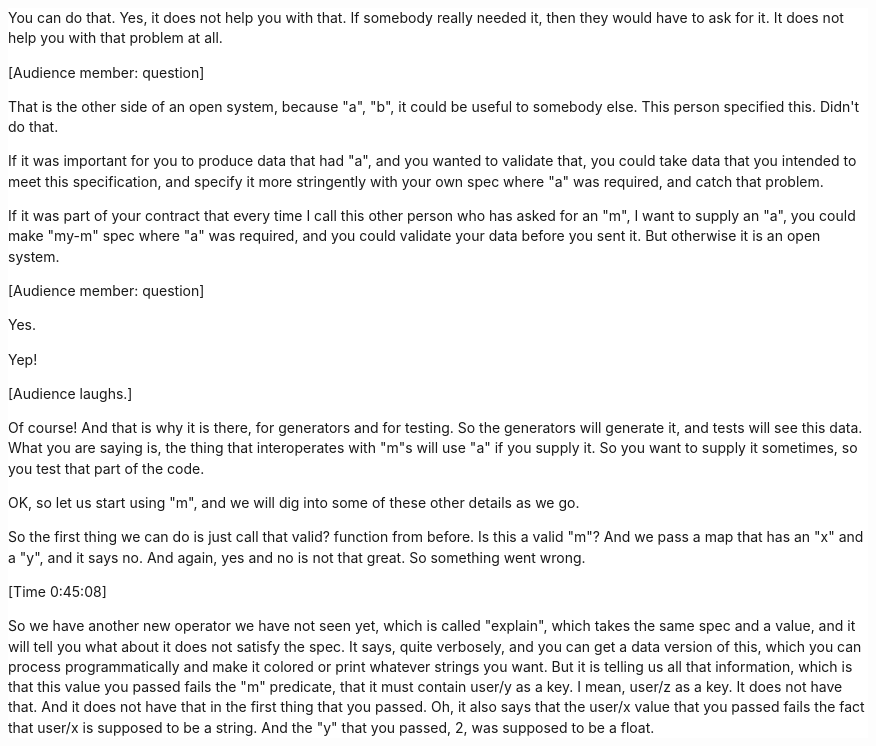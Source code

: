 You can do that.  Yes, it does not help you with that.  If somebody
really needed it, then they would have to ask for it.  It does not
help you with that problem at all.

[Audience member: question]

That is the other side of an open system, because "a", "b", it could
be useful to somebody else.  This person specified this.  Didn't do
that.

If it was important for you to produce data that had "a", and you
wanted to validate that, you could take data that you intended to meet
this specification, and specify it more stringently with your own spec
where "a" was required, and catch that problem.

If it was part of your contract that every time I call this other
person who has asked for an "m", I want to supply an "a", you could
make "my-m" spec where "a" was required, and you could validate your
data before you sent it.  But otherwise it is an open system.

[Audience member: question]

Yes.

Yep!

[Audience laughs.]

Of course!  And that is why it is there, for generators and for
testing.  So the generators will generate it, and tests will see this
data.  What you are saying is, the thing that interoperates with "m"s
will use "a" if you supply it.  So you want to supply it sometimes, so
you test that part of the code.

OK, so let us start using "m", and we will dig into some of these
other details as we go.

So the first thing we can do is just call that valid? function from
before.  Is this a valid "m"?  And we pass a map that has an "x" and a
"y", and it says no.  And again, yes and no is not that great.  So
something went wrong.

[Time 0:45:08]

So we have another new operator we have not seen yet, which is called
"explain", which takes the same spec and a value, and it will tell you
what about it does not satisfy the spec.  It says, quite verbosely,
and you can get a data version of this, which you can process
programmatically and make it colored or print whatever strings you
want.  But it is telling us all that information, which is that this
value you passed fails the "m" predicate, that it must contain user/y
as a key.  I mean, user/z as a key.  It does not have that.  And it
does not have that in the first thing that you passed.  Oh, it also
says that the user/x value that you passed fails the fact that user/x
is supposed to be a string.  And the "y" that you passed, 2, was
supposed to be a float.
